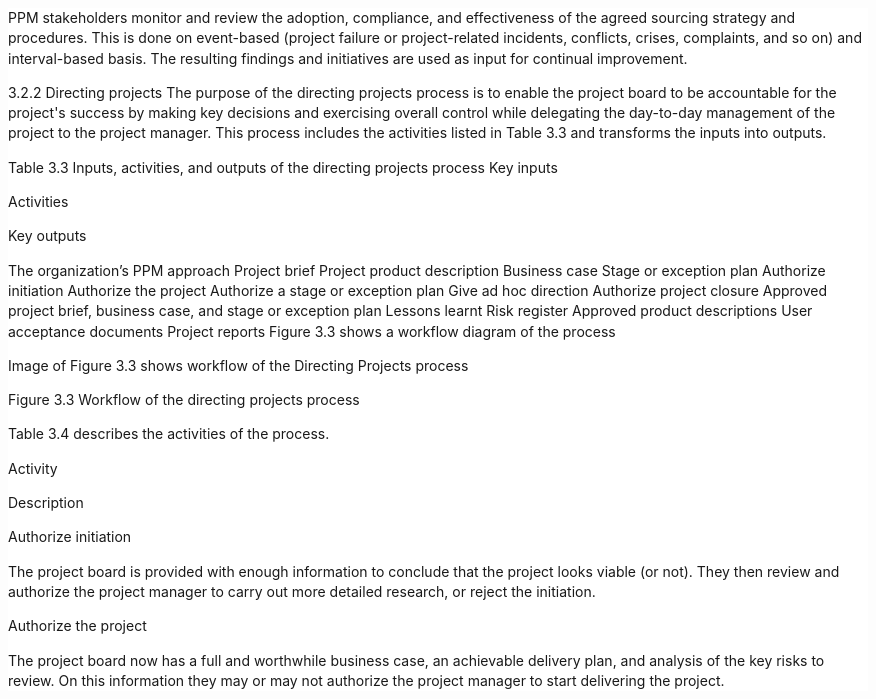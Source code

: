 PPM stakeholders monitor and review the adoption, compliance, and effectiveness of the agreed sourcing strategy and procedures. This is done on event-based (project failure or project-related incidents, conflicts, crises, complaints, and so on) and interval-based basis. The resulting findings and initiatives are used as input for continual improvement.

3.2.2 Directing projects
The purpose of the directing projects process is to enable the project board to be accountable for the project's success by making key decisions and exercising overall control while delegating the day-to-day management of the project to the project manager. This process includes the activities listed in Table 3.3 and transforms the inputs into outputs.

Table 3.3 Inputs, activities, and outputs of the directing projects process
Key inputs

Activities

Key outputs

The organization’s PPM approach
Project brief
Project product description
Business case
Stage or exception plan
Authorize initiation
Authorize the project
Authorize a stage or exception plan
Give ad hoc direction
Authorize project closure
Approved project brief, business case, and stage or exception plan
Lessons learnt
Risk register
Approved product descriptions
User acceptance documents
Project reports
Figure 3.3 shows a workflow diagram of the process

Image of Figure 3.3 shows workflow of the  Directing Projects process

Figure 3.3 Workflow of the directing projects process

Table 3.4 describes the activities of the process.

Activity

Description

Authorize initiation

The project board is provided with enough information to conclude that the project looks viable (or not). They then review and authorize the project manager to carry out more detailed research, or reject the initiation.

Authorize the project

The project board now has a full and worthwhile business case, an achievable delivery plan, and analysis of the key risks to review. On this information they may or may not authorize the project manager to start delivering the project.
